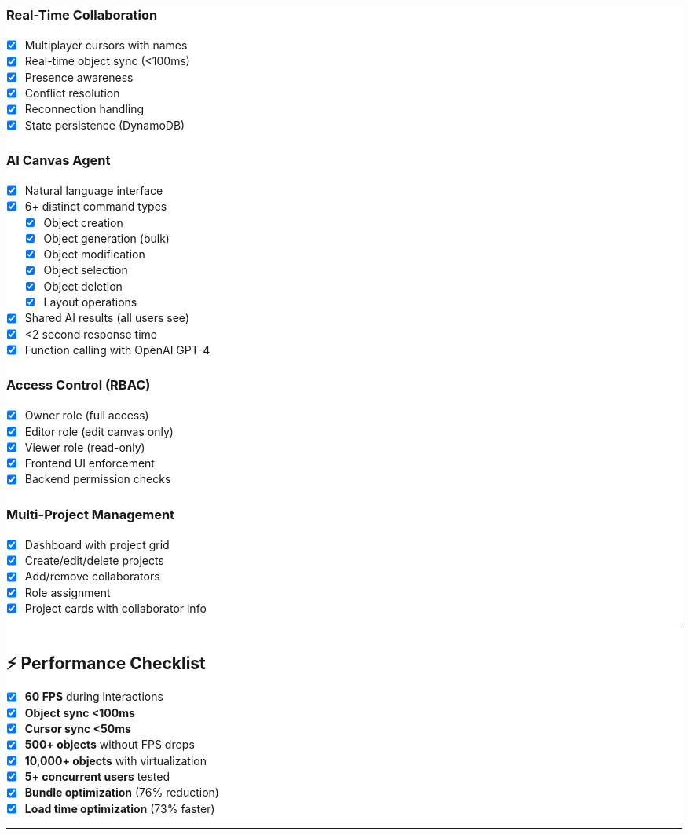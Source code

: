 ### Real-Time Collaboration
- [x] Multiplayer cursors with names
- [x] Real-time object sync (<100ms)
- [x] Presence awareness
- [x] Conflict resolution
- [x] Reconnection handling
- [x] State persistence (DynamoDB)

### AI Canvas Agent
- [x] Natural language interface
- [x] 6+ distinct command types
  - [x] Object creation
  - [x] Object generation (bulk)
  - [x] Object modification
  - [x] Object selection
  - [x] Object deletion
  - [x] Layout operations
- [x] Shared AI results (all users see)
- [x] <2 second response time
- [x] Function calling with OpenAI GPT-4

### Access Control (RBAC)
- [x] Owner role (full access)
- [x] Editor role (edit canvas only)
- [x] Viewer role (read-only)
- [x] Frontend UI enforcement
- [x] Backend permission checks

### Multi-Project Management
- [x] Dashboard with project grid
- [x] Create/edit/delete projects
- [x] Add/remove collaborators
- [x] Role assignment
- [x] Project cards with collaborator info

---

## ⚡ Performance Checklist

- [x] **60 FPS** during interactions
- [x] **Object sync <100ms**
- [x] **Cursor sync <50ms**
- [x] **500+ objects** without FPS drops
- [x] **10,000+ objects** with virtualization
- [x] **5+ concurrent users** tested
- [x] **Bundle optimization** (76% reduction)
- [x] **Load time optimization** (73% faster)

---
